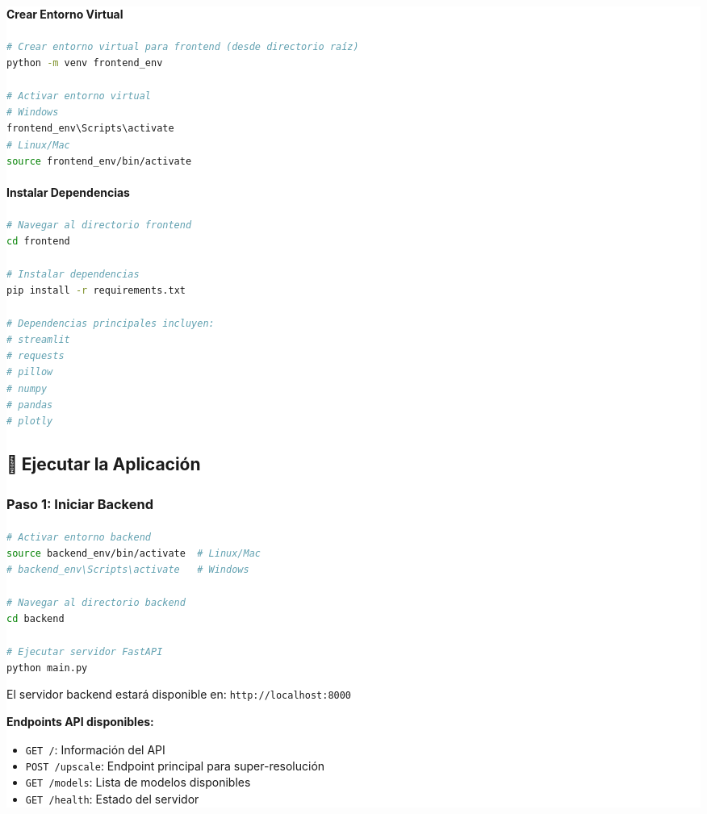 #### Crear Entorno Virtual
```bash
# Crear entorno virtual para frontend (desde directorio raíz)
python -m venv frontend_env

# Activar entorno virtual
# Windows
frontend_env\Scripts\activate
# Linux/Mac
source frontend_env/bin/activate
```

#### Instalar Dependencias
```bash
# Navegar al directorio frontend
cd frontend

# Instalar dependencias
pip install -r requirements.txt

# Dependencias principales incluyen:
# streamlit
# requests
# pillow
# numpy
# pandas
# plotly
```

## 🔧 **Ejecutar la Aplicación**

### **Paso 1: Iniciar Backend**

```bash
# Activar entorno backend
source backend_env/bin/activate  # Linux/Mac
# backend_env\Scripts\activate   # Windows

# Navegar al directorio backend
cd backend

# Ejecutar servidor FastAPI
python main.py
```

El servidor backend estará disponible en: `http://localhost:8000`

**Endpoints API disponibles:**
- `GET /`: Información del API
- `POST /upscale`: Endpoint principal para super-resolución
- `GET /models`: Lista de modelos disponibles
- `GET /health`: Estado del servidor
